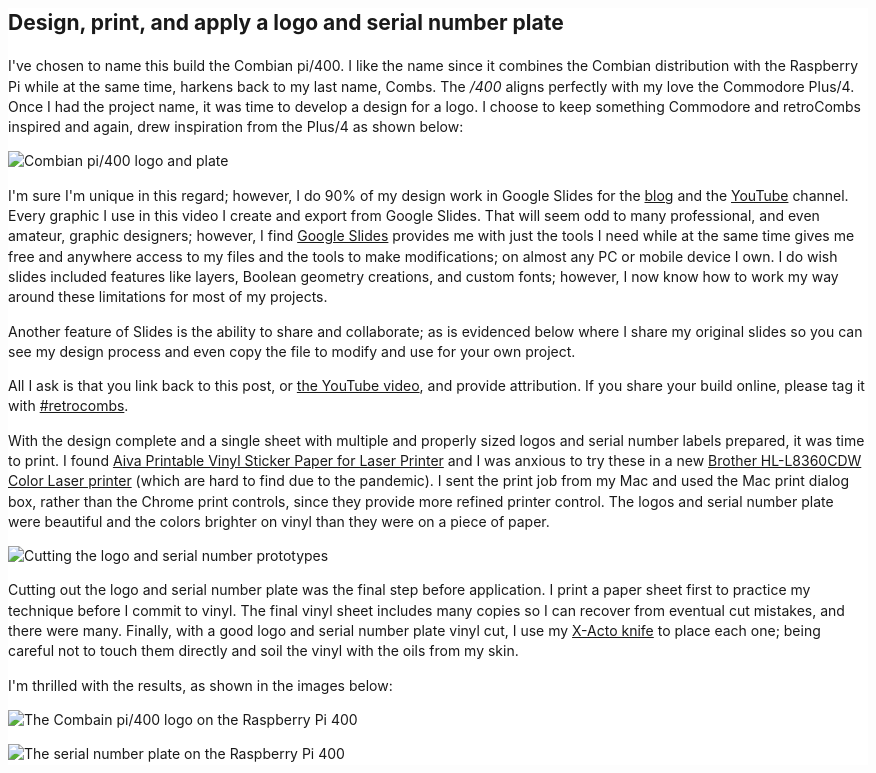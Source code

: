 ## Design, print, and apply a logo and serial number plate

I've chosen to name this build the Combian pi/400. I like the name since it combines the Combian distribution with the Raspberry Pi while at the same time, harkens back to my last name, Combs. The */400* aligns perfectly with my love the Commodore Plus/4. Once I had the project name, it was time to develop a design for a logo. I choose to keep something Commodore and retroCombs inspired and again, drew inspiration from the Plus/4 as shown below:

![Combian pi/400 logo and plate](/combianpi400/combianpi400-logo-serial.png)

I'm sure I'm unique in this regard; however, I do 90% of my design work in Google Slides for the [blog](https://www.stevencombs.com) and the [YouTube](https://www.youtube.com/stevencombs) channel. Every graphic I use in this video I create and export from Google Slides. That will seem odd to many professional, and even amateur, graphic designers; however, I find [Google Slides](https://slides.google.com) provides me with just the tools I need while at the same time gives me free and anywhere access to my files and the tools to make modifications; on almost any PC or mobile device I own. I do wish slides included features like layers, Boolean geometry creations, and custom fonts; however, I now know how to work my way around these limitations for most of my projects.

Another feature of Slides is the ability to share and collaborate; as is evidenced below where I share my original slides so you can see my design process and even copy the file to modify and use for your own project.

<iframe src="https://docs.google.com/presentation/d/e/2PACX-1vRReNWFehBnftz4xe7MNwEVEaLPZokjwogZaGt_HDt_FTZWheVQgVyrv14dMpA5XHIatx-QM7AZ6fWw/embed?start=false&loop=false&delayms=3000" frameborder="0" width="100%" height="100%" allowfullscreen="true" mozallowfullscreen="true" webkitallowfullscreen="true"></iframe>

All I ask is that you link back to this post, or [the YouTube video](https://youtu.be/P0EaHOGvtS0), and provide attribution. If you share your build online, please tag it with [#retrocombs](https://twitter.com/search?q=%23retrocombs&src=typed_query).

With the design complete and a single sheet with multiple and properly sized logos and serial number labels prepared, it was time to print. I found [Aiva Printable Vinyl Sticker Paper for Laser Printer](https://amzn.to/3rK0r3B) and I was anxious to try these in a new [Brother HL-L8360CDW Color Laser printer](https://amzn.to/3pE06O3) (which are hard to find due to the pandemic). I sent the print job from my Mac and used the Mac print dialog box, rather than the Chrome print controls, since they provide more refined printer control. The logos and serial number plate were beautiful and the colors brighter on vinyl than they were on a piece of paper.

![Cutting the logo and serial number prototypes](/combianpi400/cutting-logo-serial-number.jpg)

Cutting out the logo and serial number plate was the final step before application. I print a paper sheet first to practice my technique before I commit to vinyl. The final vinyl sheet includes many copies so I can recover from eventual cut mistakes, and there were many. Finally, with a good logo and serial number plate vinyl cut, I use my [X-Acto knife](https://amzn.to/39nv1aK) to place each one; being careful not to touch them directly and soil the vinyl with the oils from my skin.

I'm thrilled with the results, as shown in the images below:

![The Combain pi/400 logo on the Raspberry Pi 400](/combianpi400/logo.jpg)

![The serial number plate  on the Raspberry Pi 400](/combianpi400/serial-plate.jpg)
